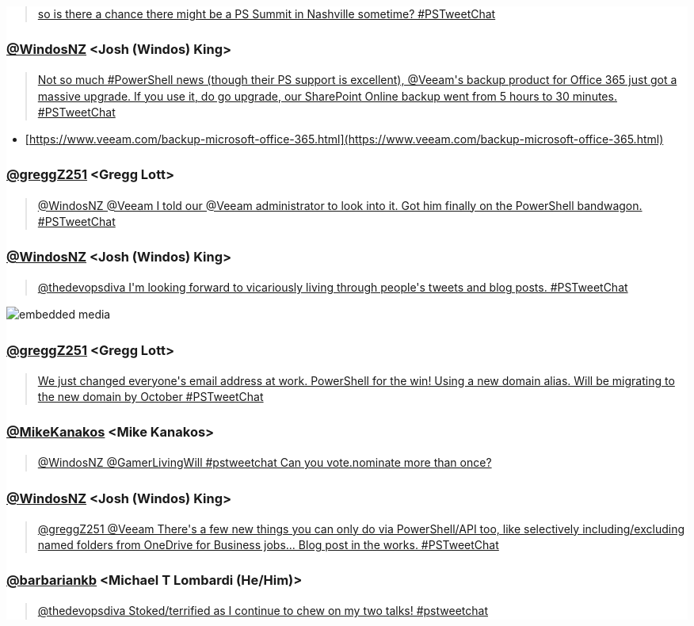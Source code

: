 > [so is there a chance there might be a PS Summit in Nashville sometime? #PSTweetChat](https://twitter.com/getname24/status/1114218008753463296)

### [@WindosNZ](https://twitter.com/WindosNZ) \<Josh (Windos) King\>

> [Not so much #PowerShell news (though their PS support is excellent), @Veeam's backup product for Office 365 just got a massive upgrade. If you use it, do go upgrade, our SharePoint Online backup went from 5 hours to 30 minutes. #PSTweetChat](https://twitter.com/WindosNZ/status/1114218782661025794)

+ [https://www.veeam.com/backup-microsoft-office-365.html](https://www.veeam.com/backup-microsoft-office-365.html)

### [@greggZ251](https://twitter.com/greggZ251) \<Gregg Lott\>

> [@WindosNZ @Veeam I told our @Veeam administrator to look into it. Got him finally on the PowerShell bandwagon. #PSTweetChat](https://twitter.com/greggZ251/status/1114219109653327873)

### [@WindosNZ](https://twitter.com/WindosNZ) \<Josh (Windos) King\>

> [@thedevopsdiva I'm looking forward to vicariously living through people's tweets and blog posts. #PSTweetChat](https://twitter.com/WindosNZ/status/1114219661309034496)

![embedded media](pic.twitter.com/x87N7ie7gp)

### [@greggZ251](https://twitter.com/greggZ251) \<Gregg Lott\>

> [We just changed everyone's email address at work. PowerShell for the win! Using a new domain alias. Will be migrating to the new domain by October #PSTweetChat](https://twitter.com/greggZ251/status/1114219952368771073)

### [@MikeKanakos](https://twitter.com/MikeKanakos) \<Mike Kanakos\>

> [@WindosNZ @GamerLivingWill #pstweetchat Can you vote.nominate more than once?](https://twitter.com/MikeKanakos/status/1114219968474820608)

### [@WindosNZ](https://twitter.com/WindosNZ) \<Josh (Windos) King\>

> [@greggZ251 @Veeam There's a few new things you can only do via PowerShell/API too, like selectively including/excluding named folders from OneDrive for Business jobs... Blog post in the works. #PSTweetChat](https://twitter.com/WindosNZ/status/1114220105297063936)

### [@barbariankb](https://twitter.com/barbariankb) \<Michael T Lombardi (He/Him)\>

> [@thedevopsdiva Stoked/terrified as I continue to chew on my two talks! #pstweetchat](https://twitter.com/barbariankb/status/1114220154718699521)
